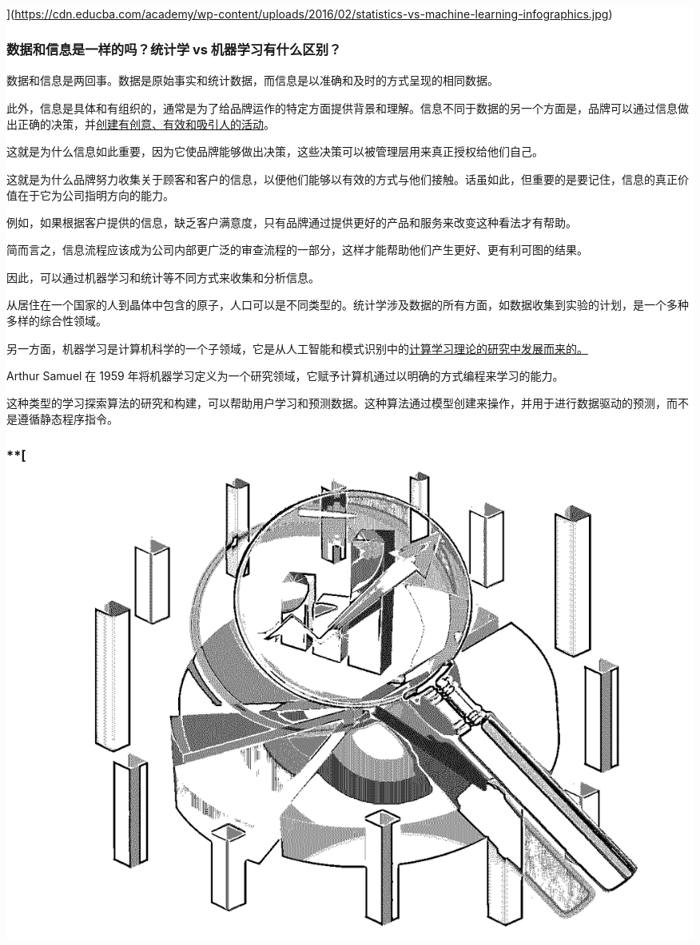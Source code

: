 ](https://cdn.educba.com/academy/wp-content/uploads/2016/02/statistics-vs-machine-learning-infographics.jpg) 

### 数据和信息是一样的吗？统计学 vs 机器学习有什么区别？

数据和信息是两回事。数据是原始事实和统计数据，而信息是以准确和及时的方式呈现的相同数据。

此外，信息是具体和有组织的，通常是为了给品牌运作的特定方面提供背景和理解。信息不同于数据的另一个方面是，品牌可以通过信息做出正确的决策，并[创建有创意、有效和吸引人的活动](https://www.educba.com/social-marketing-campaigns/ "Top 10 Creative Social Marketing Campaigns")。

这就是为什么信息如此重要，因为它使品牌能够做出决策，这些决策可以被管理层用来真正授权给他们自己。

这就是为什么品牌努力收集关于顾客和客户的信息，以便他们能够以有效的方式与他们接触。话虽如此，但重要的是要记住，信息的真正价值在于它为公司指明方向的能力。

例如，如果根据客户提供的信息，缺乏客户满意度，只有品牌通过提供更好的产品和服务来改变这种看法才有帮助。

简而言之，信息流程应该成为公司内部更广泛的审查流程的一部分，这样才能帮助他们产生更好、更有利可图的结果。

因此，可以通过机器学习和统计等不同方式来收集和分析信息。

从居住在一个国家的人到晶体中包含的原子，人口可以是不同类型的。统计学涉及数据的所有方面，如数据收集到实验的计划，是一个多种多样的综合性领域。

另一方面，机器学习是计算机科学的一个子领域，它是从人工智能和模式识别中的[计算学习理论的研究中发展而来的。](https://www.educba.com/artificial-intelligence-tools-applications/ "Artificial Intelligence Applications Across Sectors")

Arthur Samuel 在 1959 年将机器学习定义为一个研究领域，它赋予计算机通过以明确的方式编程来学习的能力。

这种类型的学习探索算法的研究和构建，可以帮助用户学习和预测数据。这种算法通过模型创建来操作，并用于进行数据驱动的预测，而不是遵循静态程序指令。

### **[![graph](img/e3ecb5dd421632ef3b786c834bc9175b.png)
